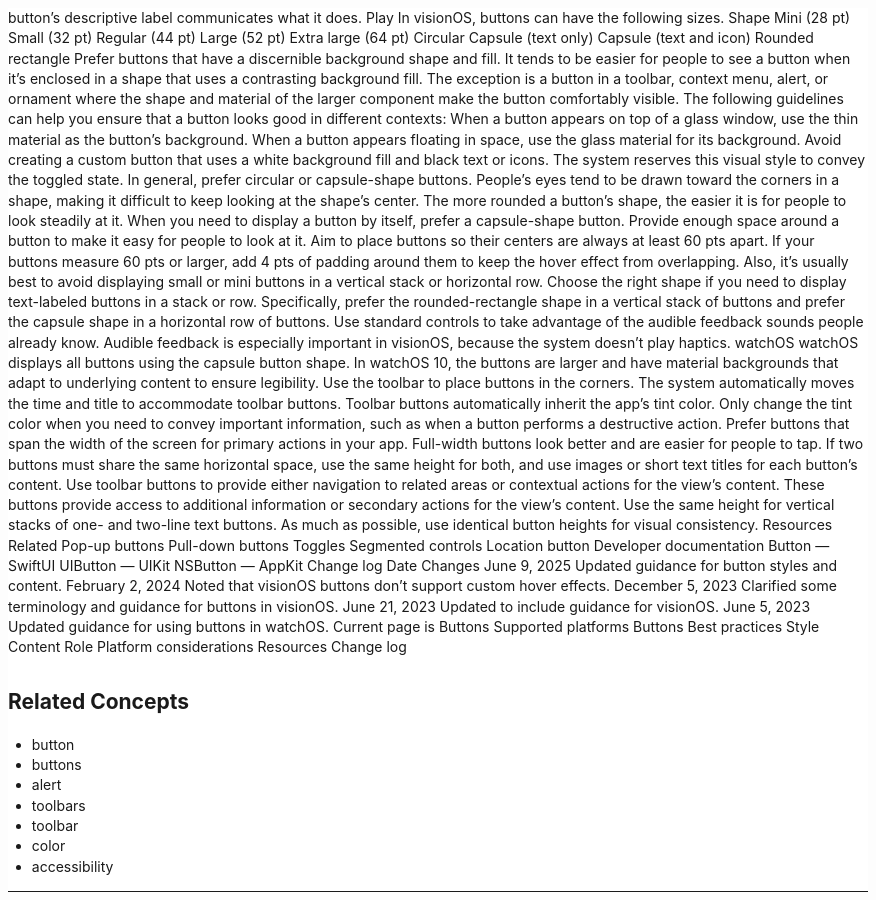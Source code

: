 button’s descriptive label communicates what it does. Play In visionOS, buttons can have the following sizes. Shape Mini (28 pt) Small (32 pt) Regular (44 pt) Large (52 pt) Extra large (64 pt) Circular Capsule (text only) Capsule (text and icon) Rounded rectangle Prefer buttons that have a discernible background shape and fill. It tends to be easier for people to see a button when it’s enclosed in a shape that uses a contrasting background fill. The exception is a button in a toolbar, context menu, alert, or ornament where the shape and material of the larger component make the button comfortably visible. The following guidelines can help you ensure that a button looks good in different contexts: When a button appears on top of a glass window, use the thin material as the button’s background. When a button appears floating in space, use the glass material for its background. Avoid creating a custom button that uses a white background fill and black text or icons. The system reserves this visual style to convey the toggled state. In general, prefer circular or capsule-shape buttons. People’s eyes tend to be drawn toward the corners in a shape, making it difficult to keep looking at the shape’s center. The more rounded a button’s shape, the easier it is for people to look steadily at it. When you need to display a button by itself, prefer a capsule-shape button. Provide enough space around a button to make it easy for people to look at it. Aim to place buttons so their centers are always at least 60 pts apart. If your buttons measure 60 pts or larger, add 4 pts of padding around them to keep the hover effect from overlapping. Also, it’s usually best to avoid displaying small or mini buttons in a vertical stack or horizontal row. Choose the right shape if you need to display text-labeled buttons in a stack or row. Specifically, prefer the rounded-rectangle shape in a vertical stack of buttons and prefer the capsule shape in a horizontal row of buttons. Use standard controls to take advantage of the audible feedback sounds people already know. Audible feedback is especially important in visionOS, because the system doesn’t play haptics. watchOS watchOS displays all buttons using the capsule button shape. In watchOS 10, the buttons are larger and have material backgrounds that adapt to underlying content to ensure legibility. Use the toolbar to place buttons in the corners. The system automatically moves the time and title to accommodate toolbar buttons. Toolbar buttons automatically inherit the app’s tint color. Only change the tint color when you need to convey important information, such as when a button performs a destructive action. Prefer buttons that span the width of the screen for primary actions in your app. Full-width buttons look better and are easier for people to tap. If two buttons must share the same horizontal space, use the same height for both, and use images or short text titles for each button’s content. Use toolbar buttons to provide either navigation to related areas or contextual actions for the view’s content. These buttons provide access to additional information or secondary actions for the view’s content. Use the same height for vertical stacks of one- and two-line text buttons. As much as possible, use identical button heights for visual consistency. Resources Related Pop-up buttons Pull-down buttons Toggles Segmented controls Location button Developer documentation Button — SwiftUI UIButton — UIKit NSButton — AppKit Change log Date Changes June 9, 2025 Updated guidance for button styles and content. February 2, 2024 Noted that visionOS buttons don’t support custom hover effects. December 5, 2023 Clarified some terminology and guidance for buttons in visionOS. June 21, 2023 Updated to include guidance for visionOS. June 5, 2023 Updated guidance for using buttons in watchOS. Current page is Buttons Supported platforms Buttons Best practices Style Content Role Platform considerations Resources Change log

## Related Concepts

- button
- buttons
- alert
- toolbars
- toolbar
- color
- accessibility

---